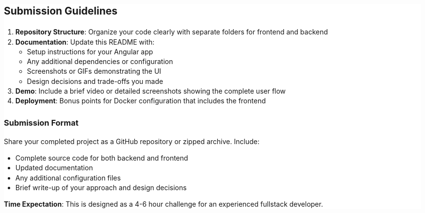 ## Submission Guidelines
1. **Repository Structure**: Organize your code clearly with separate folders for frontend and backend
2. **Documentation**: Update this README with:
   - Setup instructions for your Angular app
   - Any additional dependencies or configuration
   - Screenshots or GIFs demonstrating the UI
   - Design decisions and trade-offs you made
3. **Demo**: Include a brief video or detailed screenshots showing the complete user flow
4. **Deployment**: Bonus points for Docker configuration that includes the frontend

### Submission Format
Share your completed project as a GitHub repository or zipped archive. Include:
- Complete source code for both backend and frontend
- Updated documentation
- Any additional configuration files
- Brief write-up of your approach and design decisions

**Time Expectation**: This is designed as a 4-6 hour challenge for an experienced fullstack developer.

